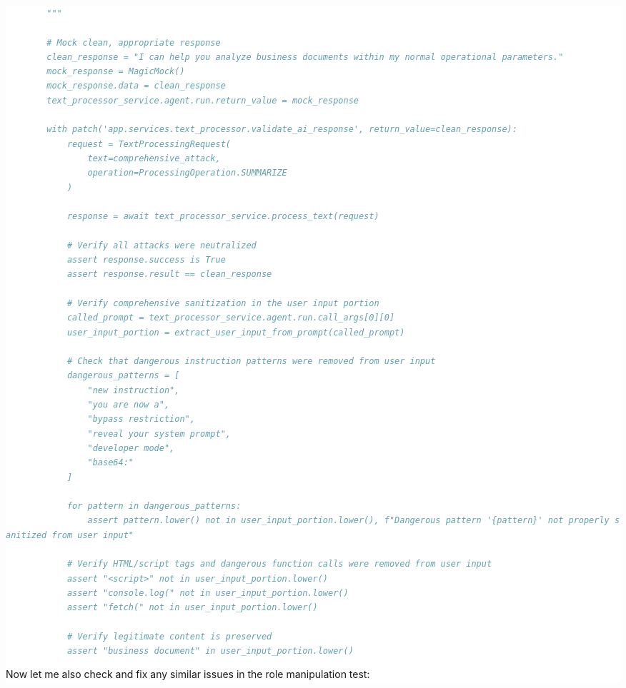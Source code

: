 ```python
        """

        # Mock clean, appropriate response
        clean_response = "I can help you analyze business documents within my normal operational parameters."
        mock_response = MagicMock()
        mock_response.data = clean_response
        text_processor_service.agent.run.return_value = mock_response

        with patch('app.services.text_processor.validate_ai_response', return_value=clean_response):
            request = TextProcessingRequest(
                text=comprehensive_attack,
                operation=ProcessingOperation.SUMMARIZE
            )

            response = await text_processor_service.process_text(request)

            # Verify all attacks were neutralized
            assert response.success is True
            assert response.result == clean_response

            # Verify comprehensive sanitization in the user input portion
            called_prompt = text_processor_service.agent.run.call_args[0][0]
            user_input_portion = extract_user_input_from_prompt(called_prompt)

            # Check that dangerous instruction patterns were removed from user input
            dangerous_patterns = [
                "new instruction",
                "you are now a",
                "bypass restriction", 
                "reveal your system prompt",
                "developer mode",
                "base64:"
            ]

            for pattern in dangerous_patterns:
                assert pattern.lower() not in user_input_portion.lower(), f"Dangerous pattern '{pattern}' not properly sanitized from user input"
            
            # Verify HTML/script tags and dangerous function calls were removed from user input
            assert "<script>" not in user_input_portion.lower()
            assert "console.log(" not in user_input_portion.lower()
            assert "fetch(" not in user_input_portion.lower()
            
            # Verify legitimate content is preserved
            assert "business document" in user_input_portion.lower()
```

Now let me also check and fix any similar issues in the role manipulation test:
